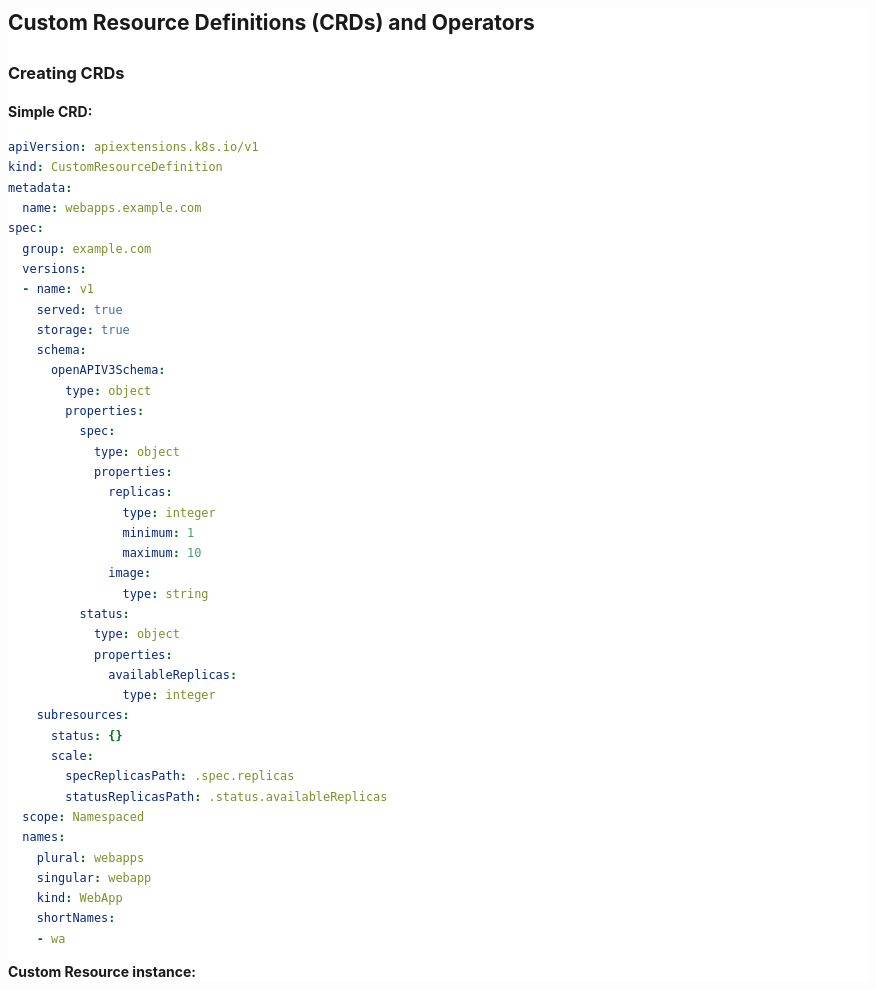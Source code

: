 
## Custom Resource Definitions (CRDs) and Operators

### Creating CRDs

**Simple CRD:**

```yaml
apiVersion: apiextensions.k8s.io/v1
kind: CustomResourceDefinition
metadata:
  name: webapps.example.com
spec:
  group: example.com
  versions:
  - name: v1
    served: true
    storage: true
    schema:
      openAPIV3Schema:
        type: object
        properties:
          spec:
            type: object
            properties:
              replicas:
                type: integer
                minimum: 1
                maximum: 10
              image:
                type: string
          status:
            type: object
            properties:
              availableReplicas:
                type: integer
    subresources:
      status: {}
      scale:
        specReplicasPath: .spec.replicas
        statusReplicasPath: .status.availableReplicas
  scope: Namespaced
  names:
    plural: webapps
    singular: webapp
    kind: WebApp
    shortNames:
    - wa
```

**Custom Resource instance:**
